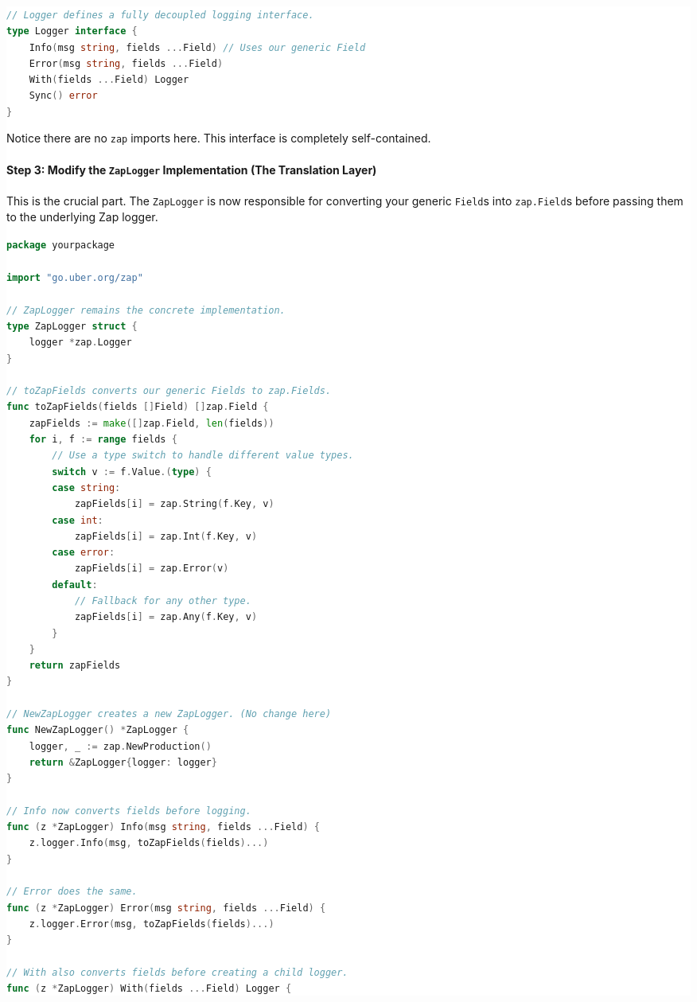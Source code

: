 ```go
// Logger defines a fully decoupled logging interface.
type Logger interface {
    Info(msg string, fields ...Field) // Uses our generic Field
    Error(msg string, fields ...Field)
    With(fields ...Field) Logger
    Sync() error
}
```

Notice there are no `zap` imports here. This interface is completely self-contained.

#### Step 3: Modify the `ZapLogger` Implementation (The Translation Layer)

This is the crucial part. The `ZapLogger` is now responsible for converting your generic `Field`s into `zap.Field`s before passing them to the underlying Zap logger.

```go
package yourpackage

import "go.uber.org/zap"

// ZapLogger remains the concrete implementation.
type ZapLogger struct {
    logger *zap.Logger
}

// toZapFields converts our generic Fields to zap.Fields.
func toZapFields(fields []Field) []zap.Field {
    zapFields := make([]zap.Field, len(fields))
    for i, f := range fields {
        // Use a type switch to handle different value types.
        switch v := f.Value.(type) {
        case string:
            zapFields[i] = zap.String(f.Key, v)
        case int:
            zapFields[i] = zap.Int(f.Key, v)
        case error:
            zapFields[i] = zap.Error(v)
        default:
            // Fallback for any other type.
            zapFields[i] = zap.Any(f.Key, v)
        }
    }
    return zapFields
}

// NewZapLogger creates a new ZapLogger. (No change here)
func NewZapLogger() *ZapLogger {
    logger, _ := zap.NewProduction()
    return &ZapLogger{logger: logger}
}

// Info now converts fields before logging.
func (z *ZapLogger) Info(msg string, fields ...Field) {
    z.logger.Info(msg, toZapFields(fields)...)
}

// Error does the same.
func (z *ZapLogger) Error(msg string, fields ...Field) {
    z.logger.Error(msg, toZapFields(fields)...)
}

// With also converts fields before creating a child logger.
func (z *ZapLogger) With(fields ...Field) Logger {
```